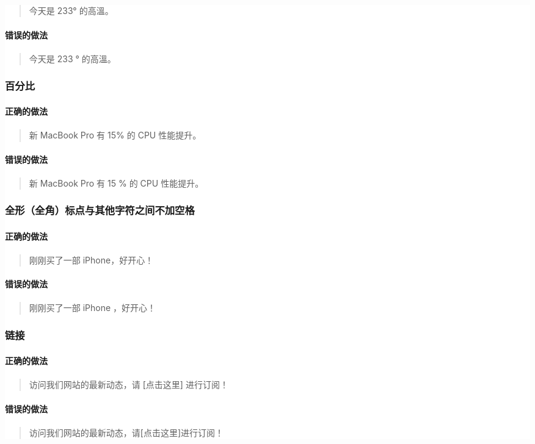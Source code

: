 > 今天是 233° 的高溫。

#### 错误的做法

> 今天是 233 ° 的高溫。

### 百分比

#### 正确的做法

> 新 MacBook Pro 有 15% 的 CPU 性能提升。

#### 错误的做法

> 新 MacBook Pro 有 15 % 的 CPU 性能提升。

### 全形（全角）标点与其他字符之间不加空格

#### 正确的做法

> 刚刚买了一部 iPhone，好开心！

#### 错误的做法

> 刚刚买了一部 iPhone ，好开心！

### 链接

#### 正确的做法

> 访问我们网站的最新动态，请 [点击这里] 进行订阅！

#### 错误的做法

> 访问我们网站的最新动态，请[点击这里]进行订阅！

